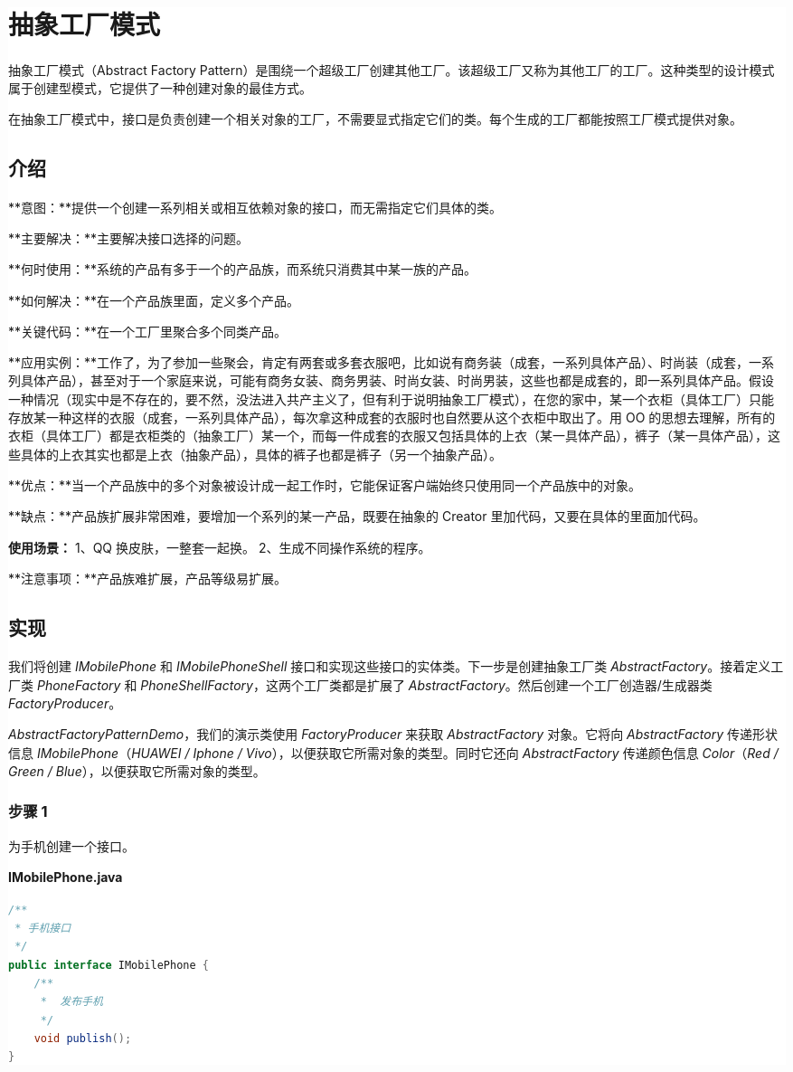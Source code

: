 # 抽象工厂模式

抽象工厂模式（Abstract Factory Pattern）是围绕一个超级工厂创建其他工厂。该超级工厂又称为其他工厂的工厂。这种类型的设计模式属于创建型模式，它提供了一种创建对象的最佳方式。

在抽象工厂模式中，接口是负责创建一个相关对象的工厂，不需要显式指定它们的类。每个生成的工厂都能按照工厂模式提供对象。

## 介绍

**意图：**提供一个创建一系列相关或相互依赖对象的接口，而无需指定它们具体的类。

**主要解决：**主要解决接口选择的问题。

**何时使用：**系统的产品有多于一个的产品族，而系统只消费其中某一族的产品。

**如何解决：**在一个产品族里面，定义多个产品。

**关键代码：**在一个工厂里聚合多个同类产品。

**应用实例：**工作了，为了参加一些聚会，肯定有两套或多套衣服吧，比如说有商务装（成套，一系列具体产品）、时尚装（成套，一系列具体产品），甚至对于一个家庭来说，可能有商务女装、商务男装、时尚女装、时尚男装，这些也都是成套的，即一系列具体产品。假设一种情况（现实中是不存在的，要不然，没法进入共产主义了，但有利于说明抽象工厂模式），在您的家中，某一个衣柜（具体工厂）只能存放某一种这样的衣服（成套，一系列具体产品），每次拿这种成套的衣服时也自然要从这个衣柜中取出了。用 OO 的思想去理解，所有的衣柜（具体工厂）都是衣柜类的（抽象工厂）某一个，而每一件成套的衣服又包括具体的上衣（某一具体产品），裤子（某一具体产品），这些具体的上衣其实也都是上衣（抽象产品），具体的裤子也都是裤子（另一个抽象产品）。

**优点：**当一个产品族中的多个对象被设计成一起工作时，它能保证客户端始终只使用同一个产品族中的对象。

**缺点：**产品族扩展非常困难，要增加一个系列的某一产品，既要在抽象的 Creator 里加代码，又要在具体的里面加代码。

**使用场景：** 1、QQ 换皮肤，一整套一起换。 2、生成不同操作系统的程序。

**注意事项：**产品族难扩展，产品等级易扩展。

## 实现

我们将创建 *IMobilePhone* 和 *IMobilePhoneShell* 接口和实现这些接口的实体类。下一步是创建抽象工厂类 *AbstractFactory*。接着定义工厂类 *PhoneFactory* 和 *PhoneShellFactory*，这两个工厂类都是扩展了 *AbstractFactory*。然后创建一个工厂创造器/生成器类 *FactoryProducer*。

*AbstractFactoryPatternDemo*，我们的演示类使用 *FactoryProducer* 来获取 *AbstractFactory* 对象。它将向 *AbstractFactory* 传递形状信息 *IMobilePhone*（*HUAWEI / Iphone / Vivo*），以便获取它所需对象的类型。同时它还向 *AbstractFactory* 传递颜色信息 *Color*（*Red / Green / Blue*），以便获取它所需对象的类型。





### 步骤 1

为手机创建一个接口。

**IMobilePhone.java**

```java
/**
 * 手机接口
 */
public interface IMobilePhone {
    /**
     *  发布手机
     */
    void publish();
}
```
